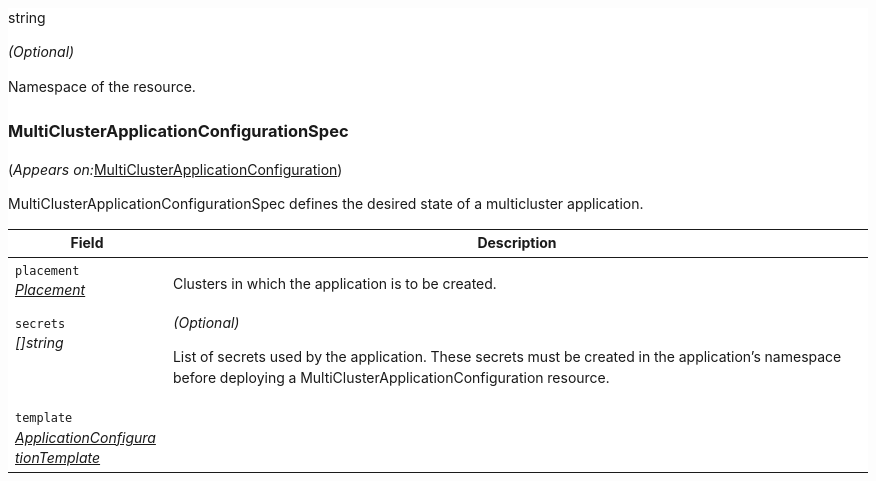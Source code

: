 string
</em>
</td>
<td>
<em>(Optional)</em>
<p>Namespace of the resource.</p>
</td>
</tr>
</tbody>
</table>
<h3 id="clusters.verrazzano.io/v1alpha1.MultiClusterApplicationConfigurationSpec">MultiClusterApplicationConfigurationSpec
</h3>
<p>
(<em>Appears on:</em><a href="#clusters.verrazzano.io/v1alpha1.MultiClusterApplicationConfiguration">MultiClusterApplicationConfiguration</a>)
</p>
<div>
<p>MultiClusterApplicationConfigurationSpec defines the desired state of a multicluster application.</p>
</div>
<table>
<thead>
<tr>
<th>Field</th>
<th>Description</th>
</tr>
</thead>
<tbody>
<tr>
<td>
<code>placement</code><br/>
<em>
<a href="#clusters.verrazzano.io/v1alpha1.Placement">
Placement
</a>
</em>
</td>
<td>
<p>Clusters in which the application is to be created.</p>
</td>
</tr>
<tr>
<td>
<code>secrets</code><br/>
<em>
[]string
</em>
</td>
<td>
<em>(Optional)</em>
<p>List of secrets used by the application. These secrets must be created in the application’s namespace before
deploying a MultiClusterApplicationConfiguration resource.</p>
</td>
</tr>
<tr>
<td>
<code>template</code><br/>
<em>
<a href="#clusters.verrazzano.io/v1alpha1.ApplicationConfigurationTemplate">
ApplicationConfigurationTemplate
</a>
</em>